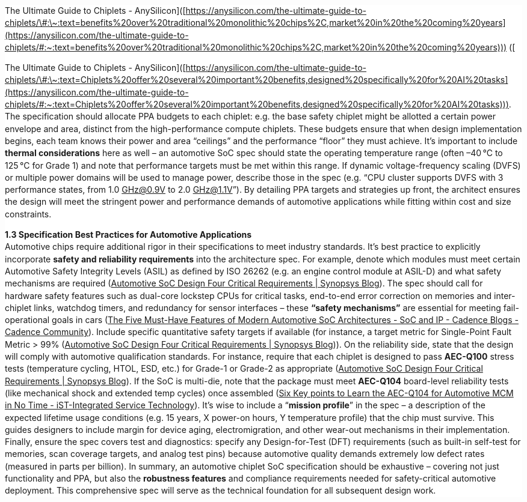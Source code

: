 The Ultimate Guide to Chiplets \- AnySilicon\]([https://anysilicon.com/the-ultimate-guide-to-chiplets/\#:\~:text=benefits%20over%20traditional%20monolithic%20chips%2C,market%20in%20the%20coming%20years](https://anysilicon.com/the-ultimate-guide-to-chiplets/#:~:text=benefits%20over%20traditional%20monolithic%20chips%2C,market%20in%20the%20coming%20years))) (\[

The Ultimate Guide to Chiplets \- AnySilicon\]([https://anysilicon.com/the-ultimate-guide-to-chiplets/\#:\~:text=Chiplets%20offer%20several%20important%20benefits,designed%20specifically%20for%20AI%20tasks](https://anysilicon.com/the-ultimate-guide-to-chiplets/#:~:text=Chiplets%20offer%20several%20important%20benefits,designed%20specifically%20for%20AI%20tasks))). The specification should allocate PPA budgets to each chiplet: e.g. the base safety chiplet might be allotted a certain power envelope and area, distinct from the high-performance compute chiplets. These budgets ensure that when design implementation begins, each team knows their power and area “ceilings” and the performance “floor” they must achieve. It’s important to include **thermal considerations** here as well – an automotive SoC spec should state the operating temperature range (often –40 °C to 125 °C for Grade 1\) and note that performance targets must be met within this range. If dynamic voltage-frequency scaling (DVFS) or multiple power domains will be used to manage power, describe those in the spec (e.g. “CPU cluster supports DVFS with 3 performance states, from 1.0 GHz@0.9V to 2.0 GHz@1.1V”). By detailing PPA targets and strategies up front, the architect ensures the design will meet the stringent power and performance demands of automotive applications while fitting within cost and size constraints.

**1.3 Specification Best Practices for Automotive Applications**  
 Automotive chips require additional rigor in their specifications to meet industry standards. It’s best practice to explicitly incorporate **safety and reliability requirements** into the architecture spec. For example, denote which modules must meet certain Automotive Safety Integrity Levels (ASIL) as defined by ISO 26262 (e.g. an engine control module at ASIL-D) and what safety mechanisms are required ([Automotive SoC Design Four Critical Requirements | Synopsys Blog](https://www.synopsys.com/blogs/chip-design/automotive-soc-design-4-requirements.html#:~:text=Systemic%20faults%2C%20like%20bugs%20or,electrical%20and%20electronic%20system%20malfunctions)). The spec should call for hardware safety features such as dual-core lockstep CPUs for critical tasks, end-to-end error correction on memories and inter-chiplet links, watchdog timers, and redundancy for sensor interfaces – these **“safety mechanisms”** are essential for meeting fail-operational goals in cars ([The Five Must-Have Features of Modern Automotive SoC Architectures \- SoC and IP \- Cadence Blogs \- Cadence Community](https://community.cadence.com/cadence_blogs_8/b/ip/posts/the_2d00_five_2d00_must_2d00_have_2d00_features_2d00_of_2d00_modern_2d00_automotive_2d00_socs#:~:text=environmental%20conditions%2C%20vehicle%20architectures%20must,safe%20and%20reliable%20system%20operation)). Include specific quantitative safety targets if available (for instance, a target metric for Single-Point Fault Metric \> 99% ([Automotive SoC Design Four Critical Requirements | Synopsys Blog](https://www.synopsys.com/blogs/chip-design/automotive-soc-design-4-requirements.html#:~:text=Designing%20fail,of%20errors%20in%20a%20design))). On the reliability side, state that the design will comply with automotive qualification standards. For instance, require that each chiplet is designed to pass **AEC-Q100** stress tests (temperature cycling, HTOL, ESD, etc.) for Grade-1 or Grade-2 as appropriate ([Automotive SoC Design Four Critical Requirements | Synopsys Blog](https://www.synopsys.com/blogs/chip-design/automotive-soc-design-4-requirements.html#:~:text=Reliability%20is%20impacted%20by%20process%2Fvoltage,to%20more%20reliable%20automotive%20systems)). If the SoC is multi-die, note that the package must meet **AEC-Q104** board-level reliability tests (like mechanical shock and extended temp cycles) once assembled ([Six Key points to Learn the AEC-Q104 for Automotive MCM in No Time \- iST-Integrated Service Technology](https://www.istgroup.com/en/tech_20180411/#:~:text=%28AEC%29,BLR)). It’s wise to include a “**mission profile**” in the spec – a description of the expected lifetime usage conditions (e.g. 15 years, X power-on hours, Y temperature profile) that the chip must survive. This guides designers to include margin for device aging, electromigration, and other wear-out mechanisms in their implementation. Finally, ensure the spec covers test and diagnostics: specify any Design-for-Test (DFT) requirements (such as built-in self-test for memories, scan coverage targets, and analog test pins) because automotive quality demands extremely low defect rates (measured in parts per billion). In summary, an automotive chiplet SoC specification should be exhaustive – covering not just functionality and PPA, but also the **robustness features** and compliance requirements needed for safety-critical automotive deployment. This comprehensive spec will serve as the technical foundation for all subsequent design work.
